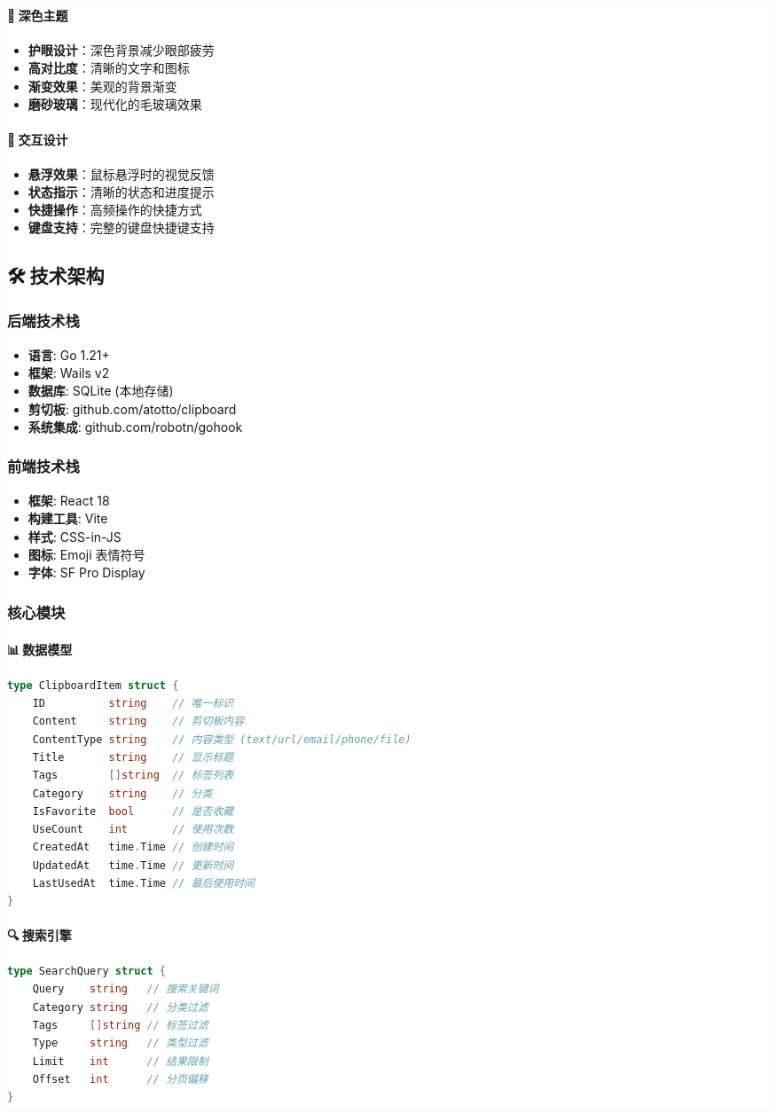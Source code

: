 #### 🌙 深色主题
- **护眼设计**：深色背景减少眼部疲劳
- **高对比度**：清晰的文字和图标
- **渐变效果**：美观的背景渐变
- **磨砂玻璃**：现代化的毛玻璃效果

#### 🎯 交互设计
- **悬浮效果**：鼠标悬浮时的视觉反馈
- **状态指示**：清晰的状态和进度提示
- **快捷操作**：高频操作的快捷方式
- **键盘支持**：完整的键盘快捷键支持

## 🛠️ 技术架构

### 后端技术栈
- **语言**: Go 1.21+
- **框架**: Wails v2
- **数据库**: SQLite (本地存储)
- **剪切板**: github.com/atotto/clipboard
- **系统集成**: github.com/robotn/gohook

### 前端技术栈
- **框架**: React 18
- **构建工具**: Vite
- **样式**: CSS-in-JS
- **图标**: Emoji 表情符号
- **字体**: SF Pro Display

### 核心模块

#### 📊 数据模型
```go
type ClipboardItem struct {
    ID          string    // 唯一标识
    Content     string    // 剪切板内容
    ContentType string    // 内容类型 (text/url/email/phone/file)
    Title       string    // 显示标题
    Tags        []string  // 标签列表
    Category    string    // 分类
    IsFavorite  bool      // 是否收藏
    UseCount    int       // 使用次数
    CreatedAt   time.Time // 创建时间
    UpdatedAt   time.Time // 更新时间
    LastUsedAt  time.Time // 最后使用时间
}
```

#### 🔍 搜索引擎
```go
type SearchQuery struct {
    Query    string   // 搜索关键词
    Category string   // 分类过滤
    Tags     []string // 标签过滤
    Type     string   // 类型过滤
    Limit    int      // 结果限制
    Offset   int      // 分页偏移
}
```
